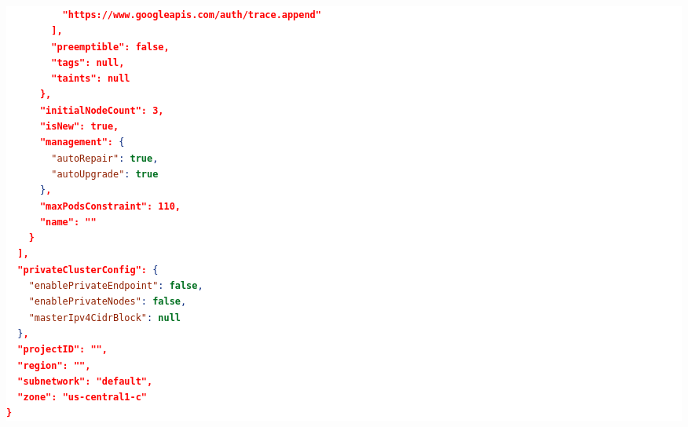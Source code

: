 ```json
          "https://www.googleapis.com/auth/trace.append"
        ],
        "preemptible": false,
        "tags": null,
        "taints": null
      },
      "initialNodeCount": 3,
      "isNew": true,
      "management": {
        "autoRepair": true, 
        "autoUpgrade": true
      },
      "maxPodsConstraint": 110,
      "name": ""
    }
  ],
  "privateClusterConfig": {
    "enablePrivateEndpoint": false, 
    "enablePrivateNodes": false, 
    "masterIpv4CidrBlock": null
  },
  "projectID": "",
  "region": "",
  "subnetwork": "default",
  "zone": "us-central1-c"
}
```
